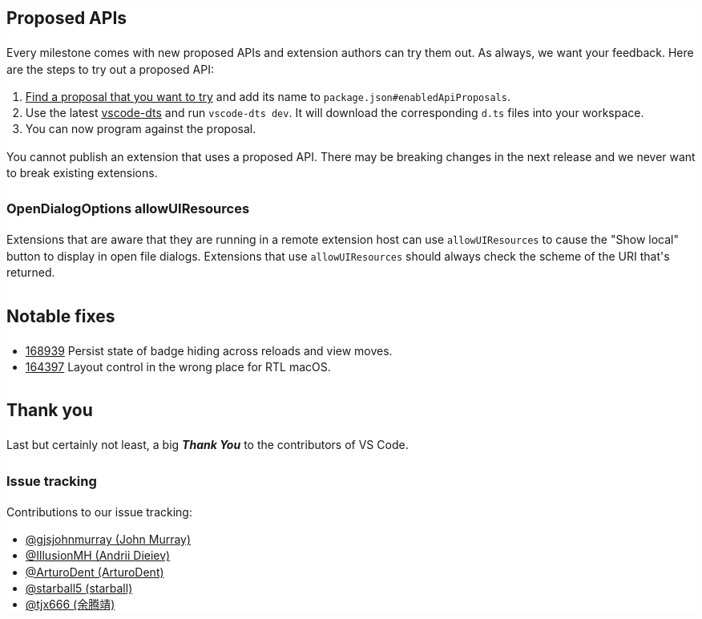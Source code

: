 ## Proposed APIs

Every milestone comes with new proposed APIs and extension authors can try them out. As always, we want your feedback. Here are the steps to try out a proposed API:

1. [Find a proposal that you want to try](https://github.com/microsoft/vscode/tree/main/src/vscode-dts) and add its name to `package.json#enabledApiProposals`.
1. Use the latest [vscode-dts](https://www.npmjs.com/package/vscode-dts) and run `vscode-dts dev`. It will download the corresponding `d.ts` files into your workspace.
1. You can now program against the proposal.

You cannot publish an extension that uses a proposed API. There may be breaking changes in the next release and we never want to break existing extensions.

### OpenDialogOptions allowUIResources

Extensions that are aware that they are running in a remote extension host can use `allowUIResources` to cause the "Show local" button to display in open file dialogs. Extensions that use `allowUIResources` should always check the scheme of the URI that's returned.

## Notable fixes

* [168939](https://github.com/microsoft/vscode/issues/168939) Persist state of badge hiding across reloads and view moves.
* [164397](https://github.com/microsoft/vscode/issues/164397) Layout control in the wrong place for RTL macOS.

## Thank you

Last but certainly not least, a big _**Thank You**_ to the contributors of VS Code.

### Issue tracking

Contributions to our issue tracking:

* [@gjsjohnmurray (John Murray)](https://github.com/gjsjohnmurray)
* [@IllusionMH (Andrii Dieiev)](https://github.com/IllusionMH)
* [@ArturoDent (ArturoDent)](https://github.com/ArturoDent)
* [@starball5 (starball)](https://github.com/starball5)
* [@tjx666 (余腾靖)](https://github.com/tjx666)

<a id="scroll-to-top" role="button" title="Scroll to top" aria-label="scroll to top" href="#"><span class="icon"></span></a>
<link rel="stylesheet" type="text/css" href="css/inproduct_releasenotes.css"/>
